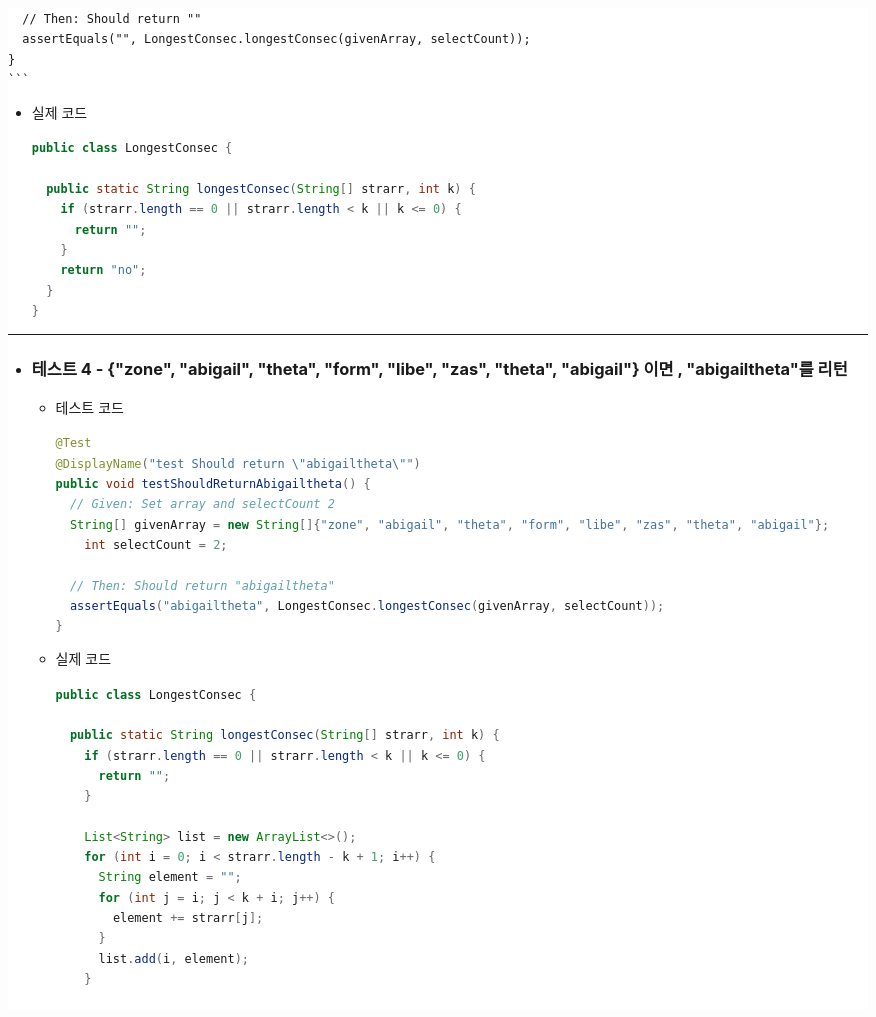       // Then: Should return ""
      assertEquals("", LongestConsec.longestConsec(givenArray, selectCount));
    }
    ```
    
  * 실제 코드

    ```java
    public class LongestConsec {
    
      public static String longestConsec(String[] strarr, int k) {
        if (strarr.length == 0 || strarr.length < k || k <= 0) {
          return "";
        }
        return "no";
      }
    }
    ```

---


* ### 테스트 4 - {"zone", "abigail", "theta", "form", "libe", "zas", "theta", "abigail"} 이면 , "abigailtheta"를 리턴

  * 테스트 코드

    ```java
    @Test
    @DisplayName("test Should return \"abigailtheta\"")
    public void testShouldReturnAbigailtheta() {
      // Given: Set array and selectCount 2
      String[] givenArray = new String[]{"zone", "abigail", "theta", "form", "libe", "zas", "theta", "abigail"};
        int selectCount = 2;
    
      // Then: Should return "abigailtheta"
      assertEquals("abigailtheta", LongestConsec.longestConsec(givenArray, selectCount));
    }
    ```

  * 실제 코드

    ```java
    public class LongestConsec {
    
      public static String longestConsec(String[] strarr, int k) {
        if (strarr.length == 0 || strarr.length < k || k <= 0) {
          return "";
        }
        
        List<String> list = new ArrayList<>();
        for (int i = 0; i < strarr.length - k + 1; i++) {
          String element = "";
          for (int j = i; j < k + i; j++) {
            element += strarr[j];
          }
          list.add(i, element);
        }
        